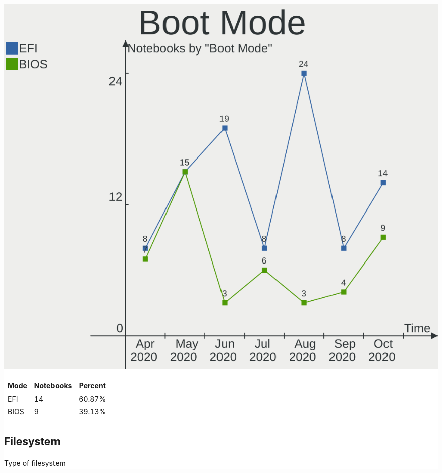 ![Boot Mode](./images/line_chart/os_boot_mode.svg)

| Mode | Notebooks | Percent |
|------|-----------|---------|
| EFI  | 14        | 60.87%  |
| BIOS | 9         | 39.13%  |

Filesystem
----------

Type of filesystem
